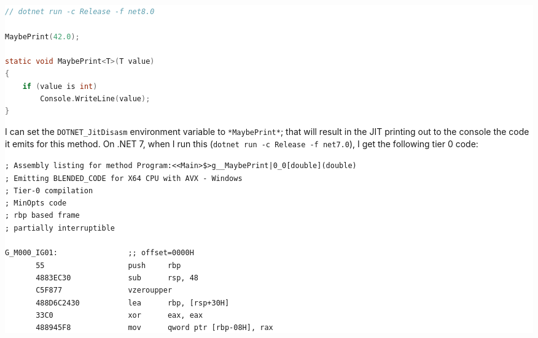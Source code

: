 ```C
// dotnet run -c Release -f net8.0

MaybePrint(42.0);

static void MaybePrint<T>(T value)
{
    if (value is int)
        Console.WriteLine(value);
}
```

I can set the `DOTNET_JitDisasm` environment variable to `*MaybePrint*`; that will result in the JIT printing out to the console the code it emits for this method. On .NET 7, when I run this (`dotnet run -c Release -f net7.0`), I get the following tier 0 code:

```assembly
; Assembly listing for method Program:<<Main>$>g__MaybePrint|0_0[double](double)
; Emitting BLENDED_CODE for X64 CPU with AVX - Windows
; Tier-0 compilation
; MinOpts code
; rbp based frame
; partially interruptible

G_M000_IG01:                ;; offset=0000H
       55                   push     rbp
       4883EC30             sub      rsp, 48
       C5F877               vzeroupper
       488D6C2430           lea      rbp, [rsp+30H]
       33C0                 xor      eax, eax
       488945F8             mov      qword ptr [rbp-08H], rax